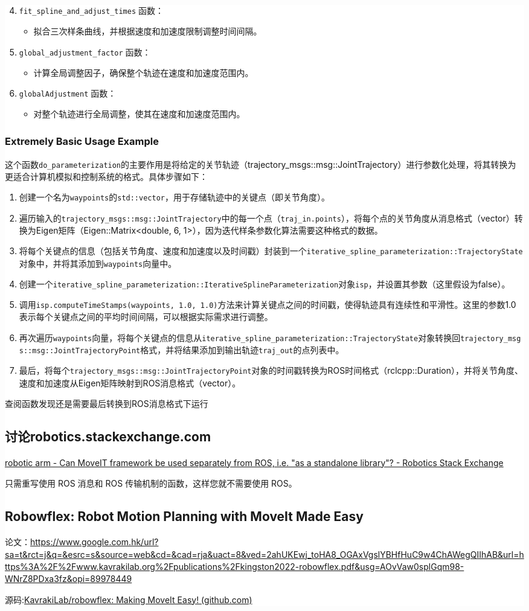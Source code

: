 4. `fit_spline_and_adjust_times` 函数：
   - 拟合三次样条曲线，并根据速度和加速度限制调整时间间隔。

5. `global_adjustment_factor` 函数：
   - 计算全局调整因子，确保整个轨迹在速度和加速度范围内。

6. `globalAdjustment` 函数：
   - 对整个轨迹进行全局调整，使其在速度和加速度范围内。

### Extremely Basic Usage Example

这个函数`do_parameterization`的主要作用是将给定的关节轨迹（trajectory_msgs::msg::JointTrajectory）进行参数化处理，将其转换为更适合计算机模拟和控制系统的格式。具体步骤如下：

1. 创建一个名为`waypoints`的`std::vector`，用于存储轨迹中的关键点（即关节角度）。

2. 遍历输入的`trajectory_msgs::msg::JointTrajectory`中的每一个点（`traj_in.points`），将每个点的关节角度从消息格式（vector<double>）转换为Eigen矩阵（Eigen::Matrix<double, 6, 1>），因为迭代样条参数化算法需要这种格式的数据。

3. 将每个关键点的信息（包括关节角度、速度和加速度以及时间戳）封装到一个`iterative_spline_parameterization::TrajectoryState`对象中，并将其添加到`waypoints`向量中。 

4. 创建一个`iterative_spline_parameterization::IterativeSplineParameterization`对象`isp`，并设置其参数（这里假设为false）。

5. 调用`isp.computeTimeStamps(waypoints, 1.0, 1.0)`方法来计算关键点之间的时间戳，使得轨迹具有连续性和平滑性。这里的参数1.0表示每个关键点之间的平均时间间隔，可以根据实际需求进行调整。

6. 再次遍历`waypoints`向量，将每个关键点的信息从`iterative_spline_parameterization::TrajectoryState`对象转换回`trajectory_msgs::msg::JointTrajectoryPoint`格式，并将结果添加到输出轨迹`traj_out`的点列表中。

7. 最后，将每个`trajectory_msgs::msg::JointTrajectoryPoint`对象的时间戳转换为ROS时间格式（rclcpp::Duration），并将关节角度、速度和加速度从Eigen矩阵映射到ROS消息格式（vector<double>）。



查阅函数发现还是需要最后转换到ROS消息格式下运行



## 讨论robotics.stackexchange.com

[robotic arm - Can MoveIT framework be used separately from ROS, i.e. "as a standalone library"? - Robotics Stack Exchange](https://robotics.stackexchange.com/questions/23880/can-moveit-framework-be-used-separately-from-ros-i-e-as-a-standalone-library)

只需重写使用 ROS 消息和 ROS 传输机制的函数，这样您就不需要使用 ROS。





## Robowflex: Robot Motion Planning with MoveIt Made Easy

论文：https://www.google.com.hk/url?sa=t&rct=j&q=&esrc=s&source=web&cd=&cad=rja&uact=8&ved=2ahUKEwj_toHA8_OGAxVgslYBHfHuC9w4ChAWegQIIhAB&url=https%3A%2F%2Fwww.kavrakilab.org%2Fpublications%2Fkingston2022-robowflex.pdf&usg=AOvVaw0splGqm98-WNrZ8PDxa3fz&opi=89978449

源码:[KavrakiLab/robowflex: Making MoveIt Easy! (github.com)](https://github.com/KavrakiLab/robowflex)
